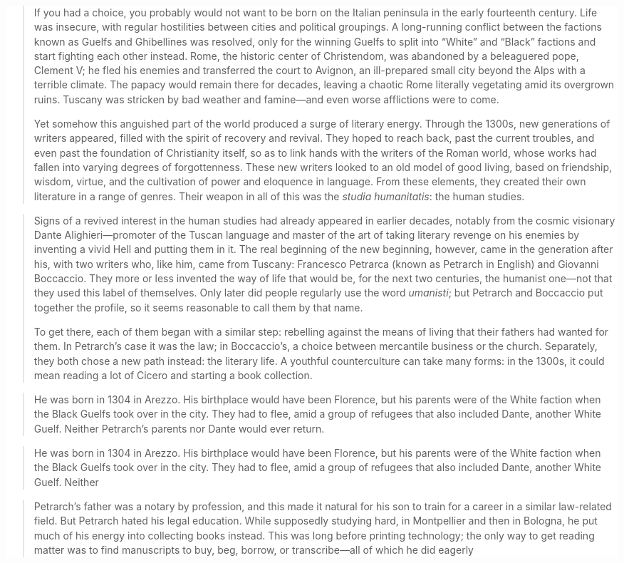 
> If you had a choice, you probably would not want to be born on the Italian peninsula in the early fourteenth century. Life was insecure, with regular hostilities between cities and political groupings. A long-running conflict between the factions known as Guelfs and Ghibellines was resolved, only for the winning Guelfs to split into “White” and “Black” factions and start fighting each other instead. Rome, the historic center of Christendom, was abandoned by a beleaguered pope, Clement V; he fled his enemies and transferred the court to Avignon, an ill-prepared small city beyond the Alps with a terrible climate. The papacy would remain there for decades, leaving a chaotic Rome literally vegetating amid its overgrown ruins. Tuscany was stricken by bad weather and famine—and even worse afflictions were to come.
> 
> Yet somehow this anguished part of the world produced a surge of literary energy. Through the 1300s, new generations of writers appeared, filled with the spirit of recovery and revival. They hoped to reach back, past the current troubles, and even past the foundation of Christianity itself, so as to link hands with the writers of the Roman world, whose works had fallen into varying degrees of forgottenness. These new writers looked to an old model of good living, based on friendship, wisdom, virtue, and the cultivation of power and eloquence in language. From these elements, they created their own literature in a range of genres. Their weapon in all of this was the *studia humanitatis*: the human studies.


> Signs of a revived interest in the human studies had already appeared in earlier decades, notably from the cosmic visionary Dante Alighieri—promoter of the Tuscan language and master of the art of taking literary revenge on his enemies by inventing a vivid Hell and putting them in it. The real beginning of the new beginning, however, came in the generation after his, with two writers who, like him, came from Tuscany: Francesco Petrarca (known as Petrarch in English) and Giovanni Boccaccio. They more or less invented the way of life that would be, for the next two centuries, the humanist one—not that they used this label of themselves. Only later did people regularly use the word *umanisti*; but Petrarch and Boccaccio put together the profile, so it seems reasonable to call them by that name.
> 
> To get there, each of them began with a similar step: rebelling against the means of living that their fathers had wanted for them. In Petrarch’s case it was the law; in Boccaccio’s, a choice between mercantile business or the church. Separately, they both chose a new path instead: the literary life. A youthful counterculture can take many forms: in the 1300s, it could mean reading a lot of Cicero and starting a book collection.


> He was born in 1304 in Arezzo. His birthplace would have been Florence, but his parents were of the White faction when the Black Guelfs took over in the city. They had to flee, amid a group of refugees that also included Dante, another White Guelf. Neither Petrarch’s parents nor Dante would ever return.


> He was born in 1304 in Arezzo. His birthplace would have been Florence, but his parents were of the White faction when the Black Guelfs took over in the city. They had to flee, amid a group of refugees that also included Dante, another White Guelf. Neither


> Petrarch’s father was a notary by profession, and this made it natural for his son to train for a career in a similar law-related field. But Petrarch hated his legal education. While supposedly studying hard, in Montpellier and then in Bologna, he put much of his energy into collecting books instead. This was long before printing technology; the only way to get reading matter was to find manuscripts to buy, beg, borrow, or transcribe—all of which he did eagerly

